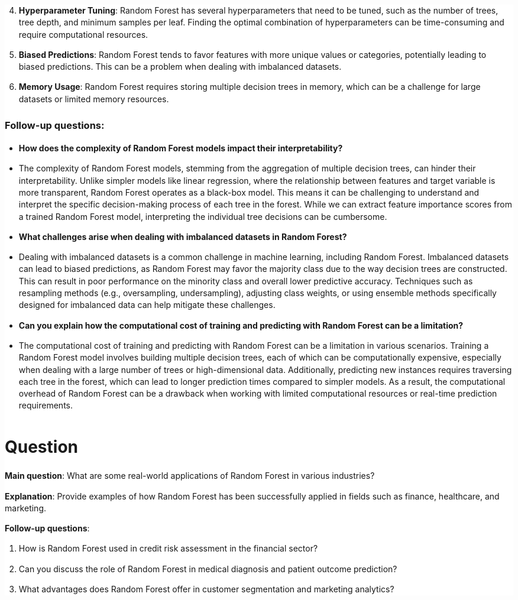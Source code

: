 4. **Hyperparameter Tuning**: Random Forest has several hyperparameters that need to be tuned, such as the number of trees, tree depth, and minimum samples per leaf. Finding the optimal combination of hyperparameters can be time-consuming and require computational resources.

5. **Biased Predictions**: Random Forest tends to favor features with more unique values or categories, potentially leading to biased predictions. This can be a problem when dealing with imbalanced datasets.

6. **Memory Usage**: Random Forest requires storing multiple decision trees in memory, which can be a challenge for large datasets or limited memory resources.

### Follow-up questions:

- **How does the complexity of Random Forest models impact their interpretability?**
- The complexity of Random Forest models, stemming from the aggregation of multiple decision trees, can hinder their interpretability. Unlike simpler models like linear regression, where the relationship between features and target variable is more transparent, Random Forest operates as a black-box model. This means it can be challenging to understand and interpret the specific decision-making process of each tree in the forest. While we can extract feature importance scores from a trained Random Forest model, interpreting the individual tree decisions can be cumbersome.

- **What challenges arise when dealing with imbalanced datasets in Random Forest?**
- Dealing with imbalanced datasets is a common challenge in machine learning, including Random Forest. Imbalanced datasets can lead to biased predictions, as Random Forest may favor the majority class due to the way decision trees are constructed. This can result in poor performance on the minority class and overall lower predictive accuracy. Techniques such as resampling methods (e.g., oversampling, undersampling), adjusting class weights, or using ensemble methods specifically designed for imbalanced data can help mitigate these challenges.

- **Can you explain how the computational cost of training and predicting with Random Forest can be a limitation?**
- The computational cost of training and predicting with Random Forest can be a limitation in various scenarios. Training a Random Forest model involves building multiple decision trees, each of which can be computationally expensive, especially when dealing with a large number of trees or high-dimensional data. Additionally, predicting new instances requires traversing each tree in the forest, which can lead to longer prediction times compared to simpler models. As a result, the computational overhead of Random Forest can be a drawback when working with limited computational resources or real-time prediction requirements.

# Question
**Main question**: What are some real-world applications of Random Forest in various industries?

**Explanation**: Provide examples of how Random Forest has been successfully applied in fields such as finance, healthcare, and marketing.

**Follow-up questions**:

1. How is Random Forest used in credit risk assessment in the financial sector?

2. Can you discuss the role of Random Forest in medical diagnosis and patient outcome prediction?

3. What advantages does Random Forest offer in customer segmentation and marketing analytics?




